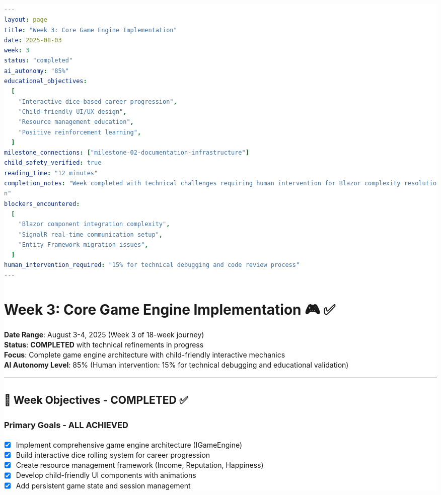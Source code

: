 ```yaml
---
layout: page
title: "Week 3: Core Game Engine Implementation"
date: 2025-08-03
week: 3
status: "completed"
ai_autonomy: "85%"
educational_objectives:
  [
    "Interactive dice-based career progression",
    "Child-friendly UI/UX design",
    "Resource management education",
    "Positive reinforcement learning",
  ]
milestone_connections: ["milestone-02-documentation-infrastructure"]
child_safety_verified: true
reading_time: "12 minutes"
completion_notes: "Week completed with technical challenges requiring human intervention for Blazor complexity resolution"
blockers_encountered:
  [
    "Blazor component integration complexity",
    "SignalR real-time communication setup",
    "Entity Framework migration issues",
  ]
human_intervention_required: "15% for technical debugging and code review process"
---
```


# Week 3: Core Game Engine Implementation 🎮 ✅

**Date Range**: August 3-4, 2025 (Week 3 of 18-week journey)  
**Status**: **COMPLETED** with technical refinements in progress  
**Focus**: Complete game engine architecture with child-friendly interactive mechanics  
**AI Autonomy Level**: 85% (Human intervention: 15% for technical debugging and educational validation)

---

## 🎯 Week Objectives - COMPLETED ✅

### Primary Goals - ALL ACHIEVED

- [x] Implement comprehensive game engine architecture (IGameEngine)
- [x] Build interactive dice rolling system for career progression
- [x] Create resource management framework (Income, Reputation, Happiness)
- [x] Develop child-friendly UI components with animations
- [x] Add persistent game state and session management
